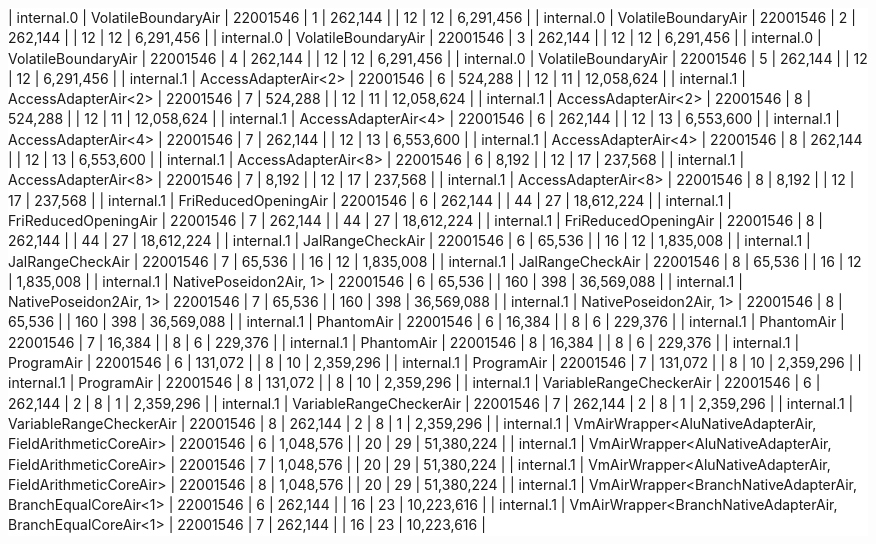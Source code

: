 | internal.0 | VolatileBoundaryAir | 22001546 | 1 | 262,144 |  | 12 | 12 | 6,291,456 | 
| internal.0 | VolatileBoundaryAir | 22001546 | 2 | 262,144 |  | 12 | 12 | 6,291,456 | 
| internal.0 | VolatileBoundaryAir | 22001546 | 3 | 262,144 |  | 12 | 12 | 6,291,456 | 
| internal.0 | VolatileBoundaryAir | 22001546 | 4 | 262,144 |  | 12 | 12 | 6,291,456 | 
| internal.0 | VolatileBoundaryAir | 22001546 | 5 | 262,144 |  | 12 | 12 | 6,291,456 | 
| internal.1 | AccessAdapterAir<2> | 22001546 | 6 | 524,288 |  | 12 | 11 | 12,058,624 | 
| internal.1 | AccessAdapterAir<2> | 22001546 | 7 | 524,288 |  | 12 | 11 | 12,058,624 | 
| internal.1 | AccessAdapterAir<2> | 22001546 | 8 | 524,288 |  | 12 | 11 | 12,058,624 | 
| internal.1 | AccessAdapterAir<4> | 22001546 | 6 | 262,144 |  | 12 | 13 | 6,553,600 | 
| internal.1 | AccessAdapterAir<4> | 22001546 | 7 | 262,144 |  | 12 | 13 | 6,553,600 | 
| internal.1 | AccessAdapterAir<4> | 22001546 | 8 | 262,144 |  | 12 | 13 | 6,553,600 | 
| internal.1 | AccessAdapterAir<8> | 22001546 | 6 | 8,192 |  | 12 | 17 | 237,568 | 
| internal.1 | AccessAdapterAir<8> | 22001546 | 7 | 8,192 |  | 12 | 17 | 237,568 | 
| internal.1 | AccessAdapterAir<8> | 22001546 | 8 | 8,192 |  | 12 | 17 | 237,568 | 
| internal.1 | FriReducedOpeningAir | 22001546 | 6 | 262,144 |  | 44 | 27 | 18,612,224 | 
| internal.1 | FriReducedOpeningAir | 22001546 | 7 | 262,144 |  | 44 | 27 | 18,612,224 | 
| internal.1 | FriReducedOpeningAir | 22001546 | 8 | 262,144 |  | 44 | 27 | 18,612,224 | 
| internal.1 | JalRangeCheckAir | 22001546 | 6 | 65,536 |  | 16 | 12 | 1,835,008 | 
| internal.1 | JalRangeCheckAir | 22001546 | 7 | 65,536 |  | 16 | 12 | 1,835,008 | 
| internal.1 | JalRangeCheckAir | 22001546 | 8 | 65,536 |  | 16 | 12 | 1,835,008 | 
| internal.1 | NativePoseidon2Air<BabyBearParameters>, 1> | 22001546 | 6 | 65,536 |  | 160 | 398 | 36,569,088 | 
| internal.1 | NativePoseidon2Air<BabyBearParameters>, 1> | 22001546 | 7 | 65,536 |  | 160 | 398 | 36,569,088 | 
| internal.1 | NativePoseidon2Air<BabyBearParameters>, 1> | 22001546 | 8 | 65,536 |  | 160 | 398 | 36,569,088 | 
| internal.1 | PhantomAir | 22001546 | 6 | 16,384 |  | 8 | 6 | 229,376 | 
| internal.1 | PhantomAir | 22001546 | 7 | 16,384 |  | 8 | 6 | 229,376 | 
| internal.1 | PhantomAir | 22001546 | 8 | 16,384 |  | 8 | 6 | 229,376 | 
| internal.1 | ProgramAir | 22001546 | 6 | 131,072 |  | 8 | 10 | 2,359,296 | 
| internal.1 | ProgramAir | 22001546 | 7 | 131,072 |  | 8 | 10 | 2,359,296 | 
| internal.1 | ProgramAir | 22001546 | 8 | 131,072 |  | 8 | 10 | 2,359,296 | 
| internal.1 | VariableRangeCheckerAir | 22001546 | 6 | 262,144 | 2 | 8 | 1 | 2,359,296 | 
| internal.1 | VariableRangeCheckerAir | 22001546 | 7 | 262,144 | 2 | 8 | 1 | 2,359,296 | 
| internal.1 | VariableRangeCheckerAir | 22001546 | 8 | 262,144 | 2 | 8 | 1 | 2,359,296 | 
| internal.1 | VmAirWrapper<AluNativeAdapterAir, FieldArithmeticCoreAir> | 22001546 | 6 | 1,048,576 |  | 20 | 29 | 51,380,224 | 
| internal.1 | VmAirWrapper<AluNativeAdapterAir, FieldArithmeticCoreAir> | 22001546 | 7 | 1,048,576 |  | 20 | 29 | 51,380,224 | 
| internal.1 | VmAirWrapper<AluNativeAdapterAir, FieldArithmeticCoreAir> | 22001546 | 8 | 1,048,576 |  | 20 | 29 | 51,380,224 | 
| internal.1 | VmAirWrapper<BranchNativeAdapterAir, BranchEqualCoreAir<1> | 22001546 | 6 | 262,144 |  | 16 | 23 | 10,223,616 | 
| internal.1 | VmAirWrapper<BranchNativeAdapterAir, BranchEqualCoreAir<1> | 22001546 | 7 | 262,144 |  | 16 | 23 | 10,223,616 | 